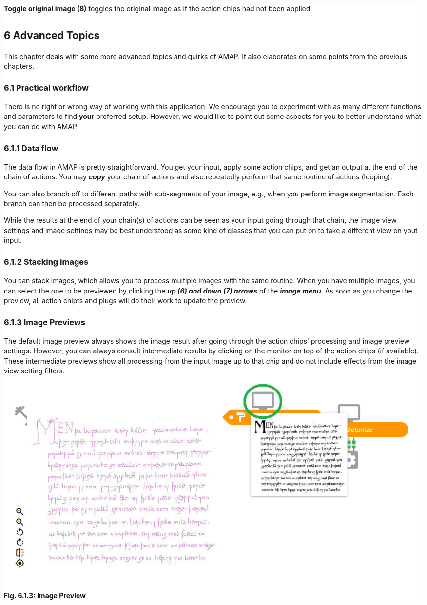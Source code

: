 **Toggle original image (8)** toggles the original image as if the action chips had not been applied.


## 6 Advanced Topics
This chapter deals with some more advanced topics and quirks of AMAP. It also elaborates on some points from the previous chapters.



### 6.1 Practical workflow
There is no right or wrong way of working with this application. We encourage you to experiment with as many different functions and parameters to find **your** preferred setup. However, we would like to point out some aspects for you to better understand what you can do with AMAP

### 6.1.1 Data flow
The data flow in AMAP is pretty straightforward. You get your input, apply some action chips, and get an output at the end of the chain of actions. You may ***copy*** your chain of actions and also repeatedly perform that same routine of actions (looping).

You can also branch off to different paths with sub-segments of your image, e.g., when you perform image segmentation. Each branch can then be processed separately.

While the results at the end of your chain(s) of actions can be seen as your input going through that chain, the image view settings and image settings may be best understood as some kind of glasses that you can put on to take a different view on yout input.


### 6.1.2 Stacking images
You can stack images, which allows you to process multiple images with the same routine. When you have multiple images, you can select the one to be previewed by clicking the ***up (6) and down (7) arrows*** of the ***image menu***. As soon as you change the preview, all action chipts and plugs will do their work to update the preview.


### 6.1.3 Image Previews
The default image preview always shows the image result after going through the action chips' processing and image preview settings. However, you can always consult intermediate results by clicking on the monitor on top of the action chips (if available). These intermediate previews show all processing from the input image up to that chip and do not include effects from the image view setting filters.

![Image Preview](./imgs/amap_image_preview2.png "Image Preview")
#### Fig. 6.1.3: Image Preview
